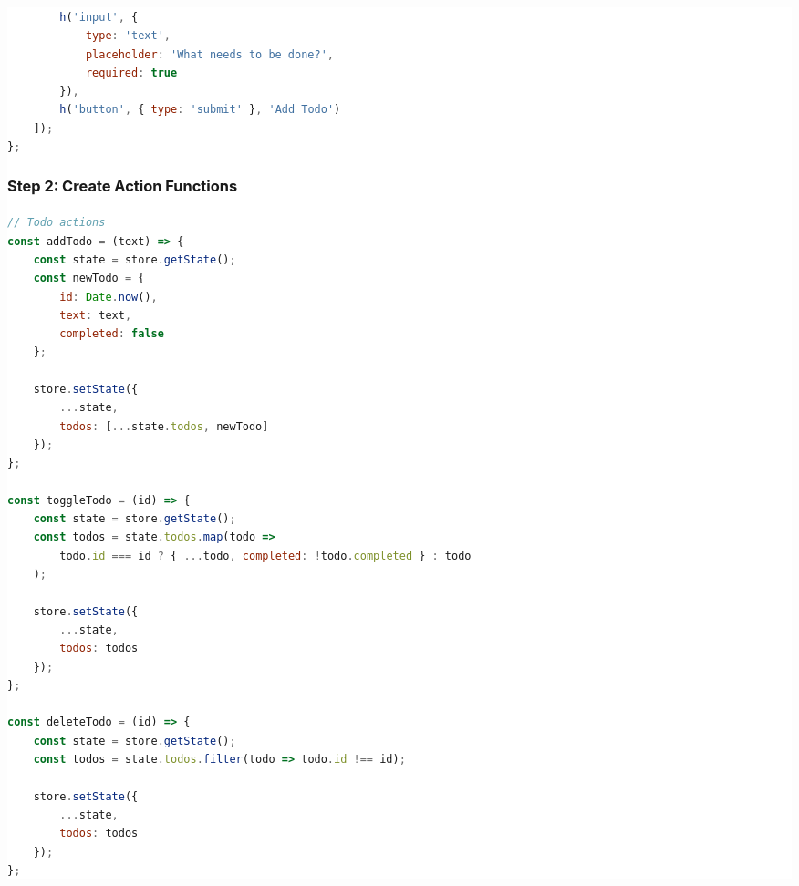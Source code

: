 ```javascript
        h('input', {
            type: 'text',
            placeholder: 'What needs to be done?',
            required: true
        }),
        h('button', { type: 'submit' }, 'Add Todo')
    ]);
};
```

### Step 2: Create Action Functions

```javascript
// Todo actions
const addTodo = (text) => {
    const state = store.getState();
    const newTodo = {
        id: Date.now(),
        text: text,
        completed: false
    };
    
    store.setState({
        ...state,
        todos: [...state.todos, newTodo]
    });
};

const toggleTodo = (id) => {
    const state = store.getState();
    const todos = state.todos.map(todo =>
        todo.id === id ? { ...todo, completed: !todo.completed } : todo
    );
    
    store.setState({
        ...state,
        todos: todos
    });
};

const deleteTodo = (id) => {
    const state = store.getState();
    const todos = state.todos.filter(todo => todo.id !== id);
    
    store.setState({
        ...state,
        todos: todos
    });
};
```
